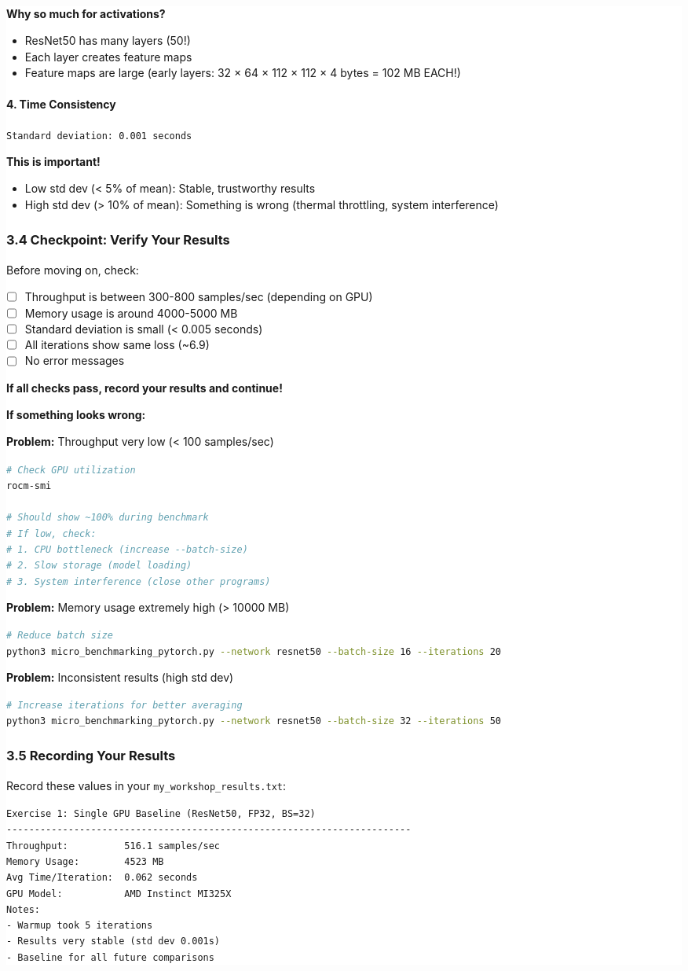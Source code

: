 **Why so much for activations?**
- ResNet50 has many layers (50!)
- Each layer creates feature maps
- Feature maps are large (early layers: 32 × 64 × 112 × 112 × 4 bytes = 102 MB EACH!)

#### 4. Time Consistency
```
Standard deviation: 0.001 seconds
```

**This is important!**
- Low std dev (< 5% of mean): Stable, trustworthy results
- High std dev (> 10% of mean): Something is wrong (thermal throttling, system interference)

### 3.4 Checkpoint: Verify Your Results

Before moving on, check:

- [ ] Throughput is between 300-800 samples/sec (depending on GPU)
- [ ] Memory usage is around 4000-5000 MB
- [ ] Standard deviation is small (< 0.005 seconds)
- [ ] All iterations show same loss (~6.9)
- [ ] No error messages

**If all checks pass, record your results and continue!**

**If something looks wrong:**

**Problem:** Throughput very low (< 100 samples/sec)
```bash
# Check GPU utilization
rocm-smi

# Should show ~100% during benchmark
# If low, check:
# 1. CPU bottleneck (increase --batch-size)
# 2. Slow storage (model loading)
# 3. System interference (close other programs)
```

**Problem:** Memory usage extremely high (> 10000 MB)
```bash
# Reduce batch size
python3 micro_benchmarking_pytorch.py --network resnet50 --batch-size 16 --iterations 20
```

**Problem:** Inconsistent results (high std dev)
```bash
# Increase iterations for better averaging
python3 micro_benchmarking_pytorch.py --network resnet50 --batch-size 32 --iterations 50
```

### 3.5 Recording Your Results

Record these values in your `my_workshop_results.txt`:

```
Exercise 1: Single GPU Baseline (ResNet50, FP32, BS=32)
------------------------------------------------------------------------
Throughput:          516.1 samples/sec
Memory Usage:        4523 MB
Avg Time/Iteration:  0.062 seconds
GPU Model:           AMD Instinct MI325X
Notes:
- Warmup took 5 iterations
- Results very stable (std dev 0.001s)
- Baseline for all future comparisons
```

